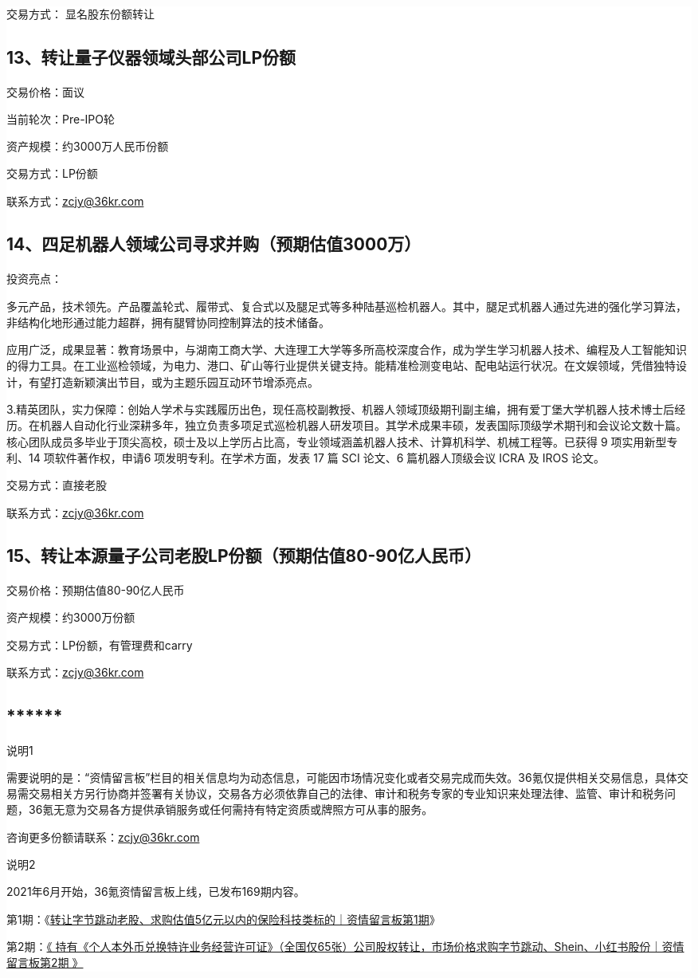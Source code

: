 交易方式： 显名股东份额转让

## **13、转让量子仪器领域头部公司LP份额**

交易价格：面议

当前轮次：Pre-IPO轮

资产规模：约3000万人民币份额

交易方式：LP份额

联系方式：zcjy@36kr.com

## **14、四足机器人领域公司寻求并购（预期估值3000万）**

投资亮点：

多元产品，技术领先。产品覆盖轮式、履带式、复合式以及腿足式等多种陆基巡检机器人。其中，腿足式机器人通过先进的强化学习算法，非结构化地形通过能力超群，拥有腿臂协同控制算法的技术储备。

应用广泛，成果显著：教育场景中，与湖南工商大学、大连理工大学等多所高校深度合作，成为学生学习机器人技术、编程及人工智能知识的得力工具。在工业巡检领域，为电力、港口、矿山等行业提供关键支持。能精准检测变电站、配电站运行状况。在文娱领域，凭借独特设计，有望打造新颖演出节目，或为主题乐园互动环节增添亮点。

3.精英团队，实力保障：创始人学术与实践履历出色，现任高校副教授、机器人领域顶级期刊副主编，拥有爱丁堡大学机器人技术博士后经历。在机器人自动化行业深耕多年，独立负责多项足式巡检机器人研发项目。其学术成果丰硕，发表国际顶级学术期刊和会议论文数十篇。核心团队成员多毕业于顶尖高校，硕士及以上学历占比高，专业领域涵盖机器人技术、计算机科学、机械工程等。已获得 9 项实用新型专利、14 项软件著作权，申请6 项发明专利。在学术方面，发表 17 篇 SCI 论文、6 篇机器人顶级会议 ICRA 及 IROS 论文。

交易方式：直接老股

联系方式：zcjy@36kr.com

## **15、转让本源量子公司老股LP份额（预期估值80-90亿人民币）**

交易价格：预期估值80-90亿人民币

资产规模：约3000万份额

交易方式：LP份额，有管理费和carry

联系方式：zcjy@36kr.com

## ******

说明1

需要说明的是：“资情留言板”栏目的相关信息均为动态信息，可能因市场情况变化或者交易完成而失效。36氪仅提供相关交易信息，具体交易需交易相关方另行协商并签署有关协议，交易各方必须依靠自己的法律、审计和税务专家的专业知识来处理法律、监管、审计和税务问题，36氪无意为交易各方提供承销服务或任何需持有特定资质或牌照方可从事的服务。

咨询更多份额请联系：zcjy@36kr.com

说明2

2021年6月开始，36氪资情留言板上线，已发布169期内容。

第1期：《[转让字节跳动老股、求购估值5亿元以内的保险科技类标的｜资情留言板第1期](https://36kr.com/p/1277884127217416)》

第2期：[《 持有《个人本外币兑换特许业务经营许可证》（全国仅65张）公司股权转让，市场价格求购字节跳动、Shein、小红书股份｜资情留言板第2期 》](https://36kr.com/p/1291631775156616)
